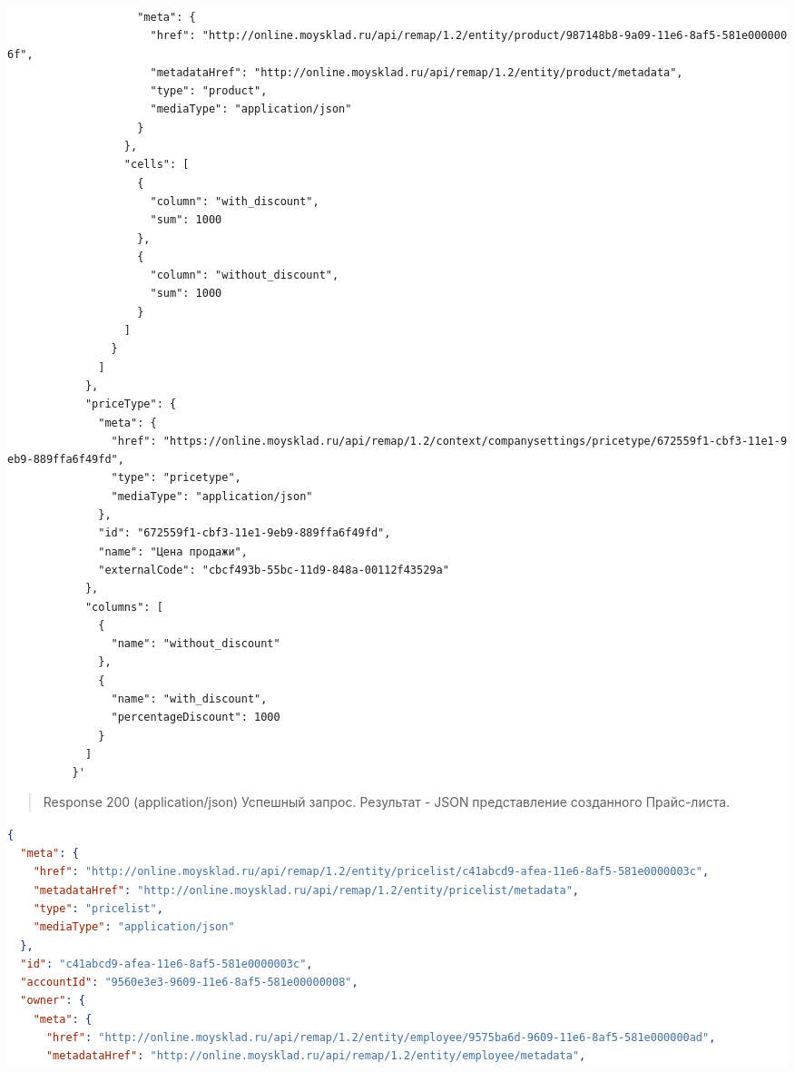 ```shell
                    "meta": {
                      "href": "http://online.moysklad.ru/api/remap/1.2/entity/product/987148b8-9a09-11e6-8af5-581e0000006f",
                      "metadataHref": "http://online.moysklad.ru/api/remap/1.2/entity/product/metadata",
                      "type": "product",
                      "mediaType": "application/json"
                    }
                  },
                  "cells": [
                    {
                      "column": "with_discount",
                      "sum": 1000
                    },
                    {
                      "column": "without_discount",
                      "sum": 1000
                    }
                  ]
                }
              ]
            },
            "priceType": {
              "meta": {
                "href": "https://online.moysklad.ru/api/remap/1.2/context/companysettings/pricetype/672559f1-cbf3-11e1-9eb9-889ffa6f49fd",
                "type": "pricetype",
                "mediaType": "application/json"
              },
              "id": "672559f1-cbf3-11e1-9eb9-889ffa6f49fd",
              "name": "Цена продажи",
              "externalCode": "cbcf493b-55bc-11d9-848a-00112f43529a"
            },
            "columns": [
              {
                "name": "without_discount"
              },
              {
                "name": "with_discount",
                "percentageDiscount": 1000
              }
            ]
          }'  
```

> Response 200 (application/json)
Успешный запрос. Результат - JSON представление созданного Прайс-листа.

```json
{
  "meta": {
    "href": "http://online.moysklad.ru/api/remap/1.2/entity/pricelist/c41abcd9-afea-11e6-8af5-581e0000003c",
    "metadataHref": "http://online.moysklad.ru/api/remap/1.2/entity/pricelist/metadata",
    "type": "pricelist",
    "mediaType": "application/json"
  },
  "id": "c41abcd9-afea-11e6-8af5-581e0000003c",
  "accountId": "9560e3e3-9609-11e6-8af5-581e00000008",
  "owner": {
    "meta": {
      "href": "http://online.moysklad.ru/api/remap/1.2/entity/employee/9575ba6d-9609-11e6-8af5-581e000000ad",
      "metadataHref": "http://online.moysklad.ru/api/remap/1.2/entity/employee/metadata",
```